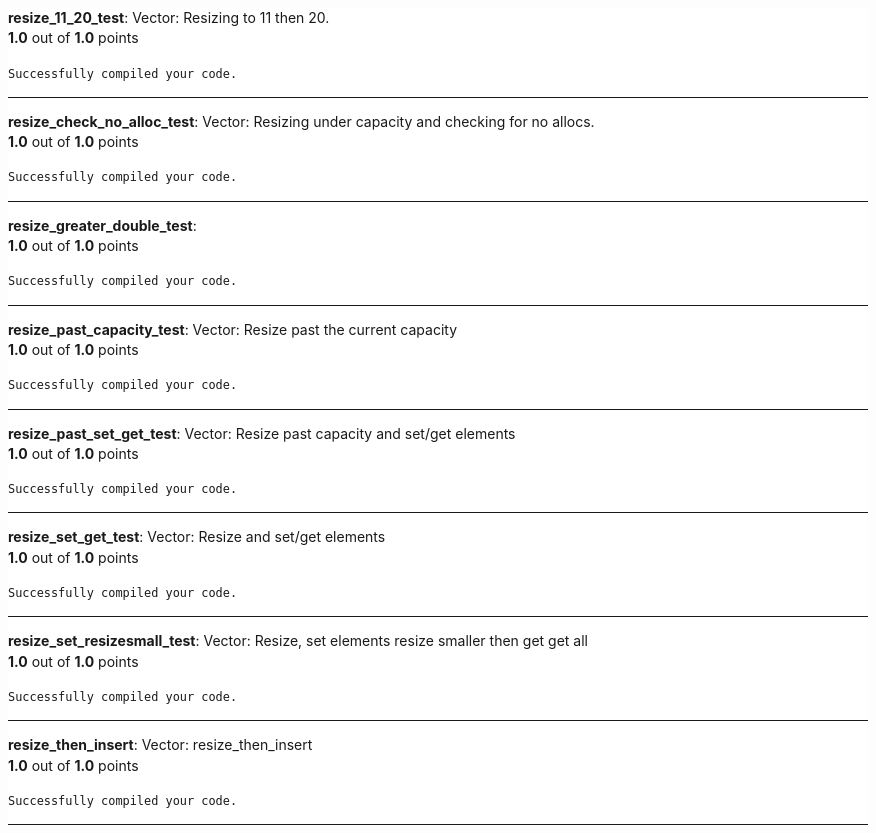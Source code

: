 **resize_11_20_test**: Vector: Resizing to 11 then 20.  
**1.0** out of **1.0** points
```
Successfully compiled your code.
```
---

**resize_check_no_alloc_test**: Vector: Resizing under capacity and checking for no allocs.  
**1.0** out of **1.0** points
```
Successfully compiled your code.
```
---

**resize_greater_double_test**:    
**1.0** out of **1.0** points
```
Successfully compiled your code.
```
---

**resize_past_capacity_test**: Vector: Resize past the current capacity  
**1.0** out of **1.0** points
```
Successfully compiled your code.
```
---

**resize_past_set_get_test**: Vector: Resize past capacity and set/get elements  
**1.0** out of **1.0** points
```
Successfully compiled your code.
```
---

**resize_set_get_test**: Vector: Resize and set/get elements  
**1.0** out of **1.0** points
```
Successfully compiled your code.
```
---

**resize_set_resizesmall_test**: Vector: Resize, set elements resize smaller then get get all  
**1.0** out of **1.0** points
```
Successfully compiled your code.
```
---

**resize_then_insert**: Vector: resize_then_insert  
**1.0** out of **1.0** points
```
Successfully compiled your code.
```
---
